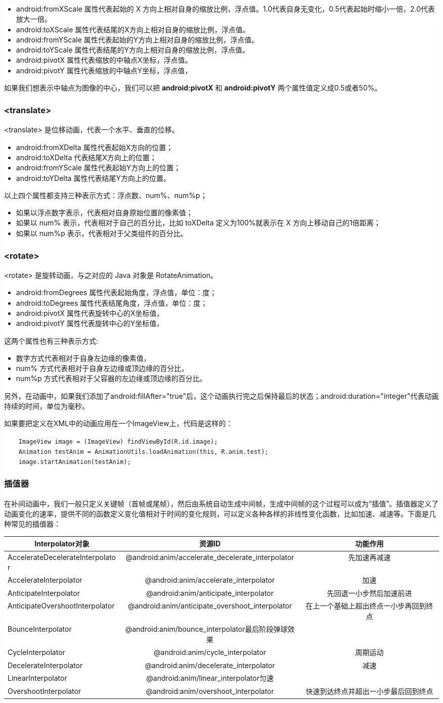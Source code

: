 - android:fromXScale 属性代表起始的 X 方向上相对自身的缩放比例，浮点值。1.0代表自身无变化，0.5代表起始时缩小一倍，2.0代表放大一倍。
- android:toXScale 属性代表结尾的X方向上相对自身的缩放比例，浮点值。
- android:fromYScale 属性代表起始的Y方向上相对自身的缩放比例，浮点值。
- android:toYScale 属性代表结尾的Y方向上相对自身的缩放比例，浮点值。
- android:pivotX 属性代表缩放的中轴点X坐标，浮点值。
- android:pivotY 属性代表缩放的中轴点Y坐标，浮点值，

如果我们想表示中轴点为图像的中心，我们可以把 **android:pivotX** 和 **android:pivotY** 两个属性值定义成0.5或者50%。

### <translate\>
<translate\> 是位移动画，代表一个水平、垂直的位移。

- android:fromXDelta 属性代表起始X方向的位置；
- android:toXDelta 代表结尾X方向上的位置；
- android:fromYScale 属性代表起始Y方向上的位置；
- android:toYDelta 属性代表结尾Y方向上的位置。

以上四个属性都支持三种表示方式：浮点数、num%、num%p；

- 如果以浮点数字表示，代表相对自身原始位置的像素值；
- 如果以 num% 表示，代表相对于自己的百分比，比如 toXDelta 定义为100%就表示在 X 方向上移动自己的1倍距离；
- 如果以 num%p 表示，代表相对于父类组件的百分比。

### <rotate\>
<rotate\> 是旋转动画，与之对应的 Java 对象是 RotateAnimation。

- android:fromDegrees 属性代表起始角度，浮点值，单位：度；
- android:toDegrees 属性代表结尾角度，浮点值，单位：度；
- android:pivotX 属性代表旋转中心的X坐标值，
- android:pivotY 属性代表旋转中心的Y坐标值，

这两个属性也有三种表示方式:

- 数字方式代表相对于自身左边缘的像素值，
- num% 方式代表相对于自身左边缘或顶边缘的百分比，
- num%p 方式代表相对于父容器的左边缘或顶边缘的百分比。

另外，在动画中，如果我们添加了android:fillAfter="true"后，这个动画执行完之后保持最后的状态；android:duration="integer"代表动画持续的时间，单位为毫秒。

如果要把定义在XML中的动画应用在一个ImageView上，代码是这样的：
````xml
	ImageView image = (ImageView) findViewById(R.id.image);  
	Animation testAnim = AnimationUtils.loadAnimation(this, R.anim.test);  
	image.startAnimation(testAnim);  
````

### 插值器
在补间动画中，我们一般只定义关键帧（首帧或尾帧），然后由系统自动生成中间帧，生成中间帧的这个过程可以成为“插值”。插值器定义了动画变化的速率，提供不同的函数定义变化值相对于时间的变化规则，可以定义各种各样的非线性变化函数，比如加速、减速等。下面是几种常见的插值器：

|Interpolator对象|资源ID|功能作用|
|--|:-:|:-:|
|AccelerateDecelerateInterpolator|@android:anim/accelerate_decelerate_interpolator|	先加速再减速|
|AccelerateInterpolator|@android:anim/accelerate_interpolator|加速|
AnticipateInterpolator|@android:anim/anticipate_interpolator|先回退一小步然后加速前进|
AnticipateOvershootInterpolator|@android:anim/anticipate_overshoot_interpolator|在上一个基础上超出终点一小步再回到终点
|BounceInterpolator|@android:anim/bounce_interpolator最后阶段弹球效果|
|CycleInterpolator|@android:anim/cycle_interpolator|周期运动|
|DecelerateInterpolator|@android:anim/decelerate_interpolator|减速|
|LinearInterpolator|@android:anim/linear_interpolator匀速|
|OvershootInterpolator|@android:anim/overshoot_interpolator|快速到达终点并超出一小步最后回到终点|
